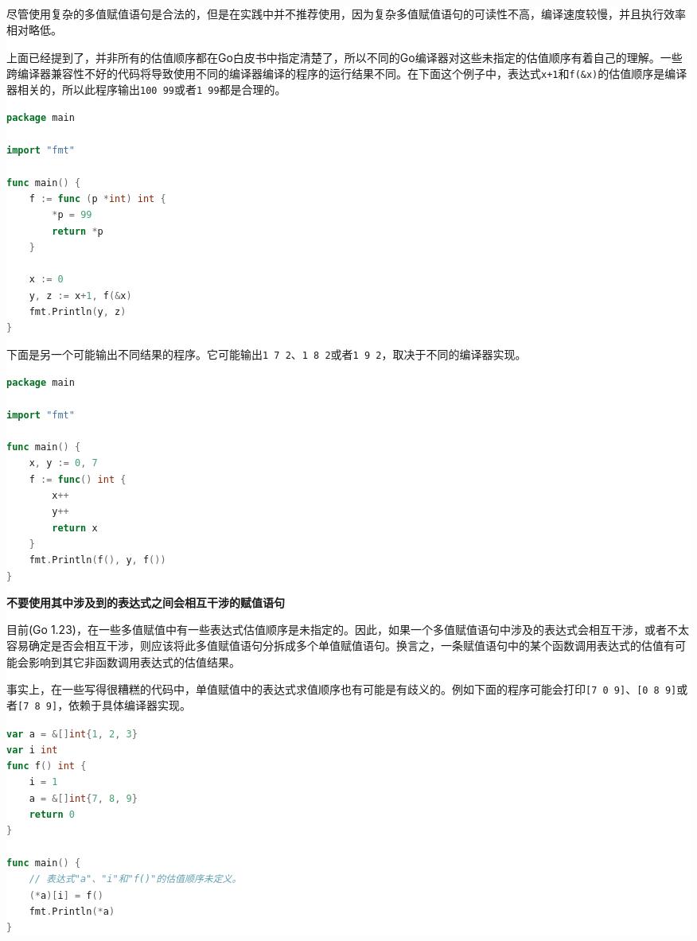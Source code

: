 

尽管使用复杂的多值赋值语句是合法的，但是在实践中并不推荐使用，因为复杂多值赋值语句的可读性不高，编译速度较慢，并且执行效率相对略低。

上面已经提到了，并非所有的估值顺序都在Go白皮书中指定清楚了，所以不同的Go编译器对这些未指定的估值顺序有着自己的理解。一些跨编译器兼容性不好的代码将导致使用不同的编译器编译的程序的运行结果不同。在下面这个例子中，表达式`x+1`和`f(&x)`的估值顺序是编译器相关的，所以此程序输出`100 99`或者`1 99`都是合理的。

```go
package main

import "fmt"

func main() {
	f := func (p *int) int {
		*p = 99
		return *p
	}

	x := 0
	y, z := x+1, f(&x)
	fmt.Println(y, z)
}
```



下面是另一个可能输出不同结果的程序。它可能输出`1 7 2`、`1 8 2`或者`1 9 2`，取决于不同的编译器实现。

```go
package main

import "fmt"

func main() {
	x, y := 0, 7
	f := func() int {
		x++
		y++
		return x
	}
	fmt.Println(f(), y, f())
}
```



**不要使用其中涉及到的表达式之间会相互干涉的赋值语句**

目前(Go 1.23)，在一些多值赋值中有一些表达式估值顺序是未指定的。因此，如果一个多值赋值语句中涉及的表达式会相互干涉，或者不太容易确定是否会相互干涉，则应该将此多值赋值语句分拆成多个单值赋值语句。换言之，一条赋值语句中的某个函数调用表达式的估值有可能会影响到其它非函数调用表达式的估值结果。

事实上，在一些写得很糟糕的代码中，单值赋值中的表达式求值顺序也有可能是有歧义的。例如下面的程序可能会打印`[7 0 9]`、`[0 8 9]`或者`[7 8 9]`，依赖于具体编译器实现。

```go
var a = &[]int{1, 2, 3}
var i int
func f() int {
	i = 1
	a = &[]int{7, 8, 9}
	return 0
}

func main() {
	// 表达式"a"、"i"和"f()"的估值顺序未定义。
	(*a)[i] = f()
	fmt.Println(*a)
}
```
